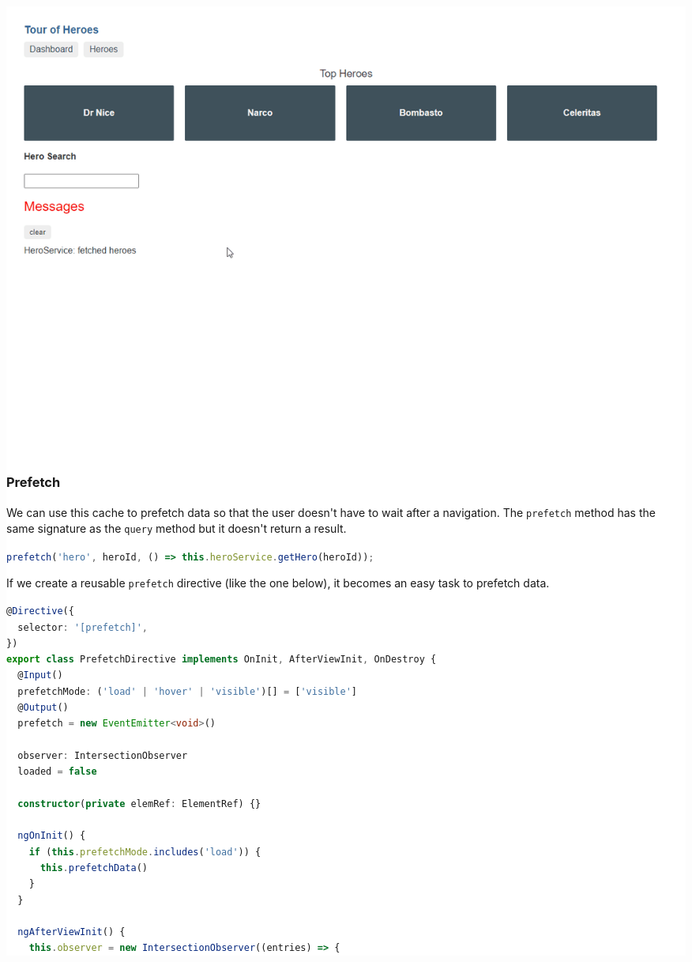 ![Because the dashboard and the details are persisted in the cache, the view loads immediately.](./images/cache.gif)

### Prefetch

We can use this cache to prefetch data so that the user doesn't have to wait after a navigation.
The `prefetch` method has the same signature as the `query` method but it doesn't return a result.

```ts
prefetch('hero', heroId, () => this.heroService.getHero(heroId));
```

If we create a reusable `prefetch` directive (like the one below), it becomes an easy task to prefetch data.

```ts:prefetch.directive.ts
@Directive({
  selector: '[prefetch]',
})
export class PrefetchDirective implements OnInit, AfterViewInit, OnDestroy {
  @Input()
  prefetchMode: ('load' | 'hover' | 'visible')[] = ['visible']
  @Output()
  prefetch = new EventEmitter<void>()

  observer: IntersectionObserver
  loaded = false

  constructor(private elemRef: ElementRef) {}

  ngOnInit() {
    if (this.prefetchMode.includes('load')) {
      this.prefetchData()
    }
  }

  ngAfterViewInit() {
    this.observer = new IntersectionObserver((entries) => {
```